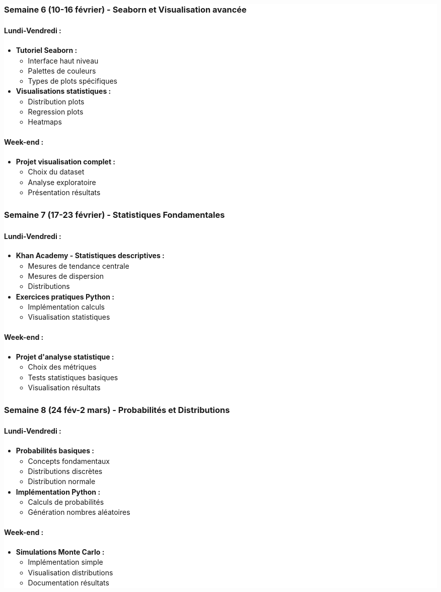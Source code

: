 ### Semaine 6 (10-16 février) - Seaborn et Visualisation avancée
#### Lundi-Vendredi :
- **Tutoriel Seaborn :**
  - Interface haut niveau
  - Palettes de couleurs
  - Types de plots spécifiques
- **Visualisations statistiques :**
  - Distribution plots
  - Regression plots
  - Heatmaps
#### Week-end :
- **Projet visualisation complet :**
  - Choix du dataset
  - Analyse exploratoire
  - Présentation résultats

### Semaine 7 (17-23 février) - Statistiques Fondamentales
#### Lundi-Vendredi :
- **Khan Academy - Statistiques descriptives :**
  - Mesures de tendance centrale
  - Mesures de dispersion
  - Distributions
- **Exercices pratiques Python :**
  - Implémentation calculs
  - Visualisation statistiques
#### Week-end :
- **Projet d'analyse statistique :**
  - Choix des métriques
  - Tests statistiques basiques
  - Visualisation résultats

### Semaine 8 (24 fév-2 mars) - Probabilités et Distributions
#### Lundi-Vendredi :
- **Probabilités basiques :**
  - Concepts fondamentaux
  - Distributions discrètes
  - Distribution normale
- **Implémentation Python :**
  - Calculs de probabilités
  - Génération nombres aléatoires
#### Week-end :
- **Simulations Monte Carlo :**
  - Implémentation simple
  - Visualisation distributions
  - Documentation résultats
